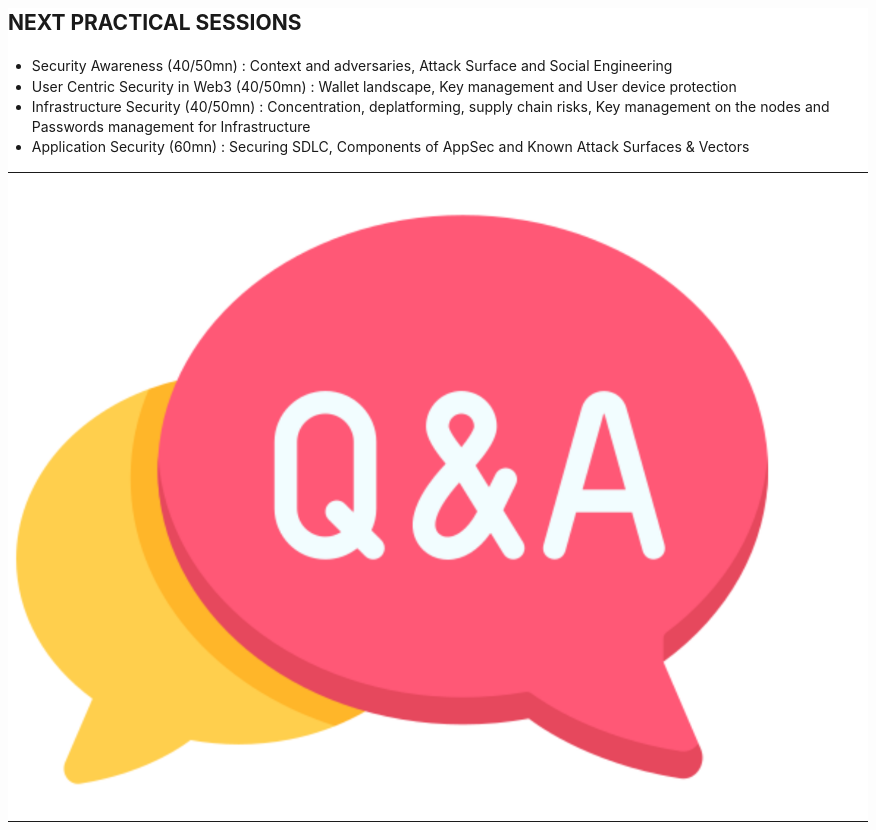 
## NEXT PRACTICAL SESSIONS


- Security Awareness (40/50mn) :
Context and adversaries, Attack Surface and Social Engineering
- User Centric Security in Web3 (40/50mn) :
Wallet landscape, Key management and User device protection
- Infrastructure Security (40/50mn) :
Concentration, deplatforming, supply chain risks, Key management on the nodes and Passwords management for Infrastructure
- Application Security (60mn) :
Securing SDLC, Components of AppSec and Known Attack Surfaces & Vectors

---

## 

<img rounded style="height: 600px" src="./img/cybersecurity-overview/16-QA.png" />

---